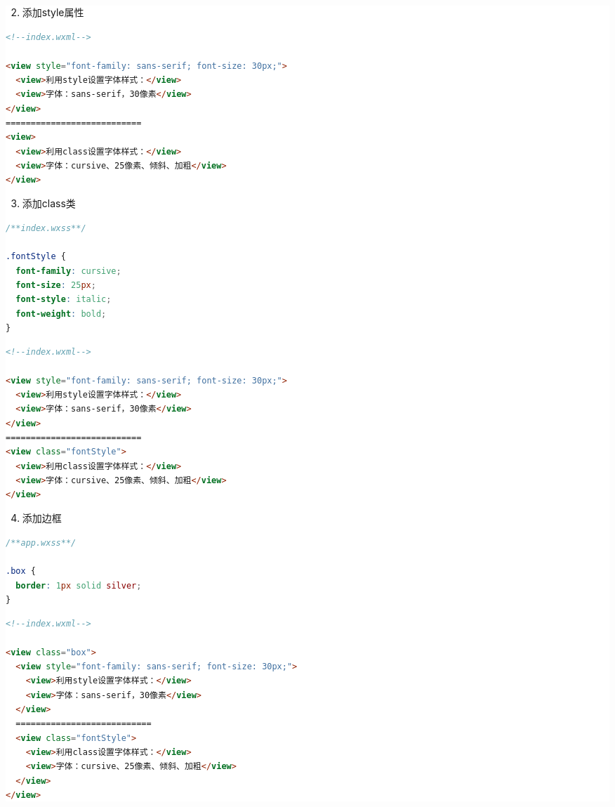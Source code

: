 2. 添加style属性

```html
<!--index.wxml-->

<view style="font-family: sans-serif; font-size: 30px;">
  <view>利用style设置字体样式：</view>
  <view>字体：sans-serif，30像素</view>
</view>
===========================
<view>
  <view>利用class设置字体样式：</view>
  <view>字体：cursive、25像素、倾斜、加粗</view>
</view>
```

3. 添加class类

```css
/**index.wxss**/

.fontStyle {
  font-family: cursive;
  font-size: 25px;
  font-style: italic;
  font-weight: bold;
}
```

```html
<!--index.wxml-->

<view style="font-family: sans-serif; font-size: 30px;">
  <view>利用style设置字体样式：</view>
  <view>字体：sans-serif，30像素</view>
</view>
===========================
<view class="fontStyle">
  <view>利用class设置字体样式：</view>
  <view>字体：cursive、25像素、倾斜、加粗</view>
</view>
```

4. 添加边框

```css
/**app.wxss**/

.box {
  border: 1px solid silver;
}
```

```html
<!--index.wxml-->

<view class="box">
  <view style="font-family: sans-serif; font-size: 30px;">
    <view>利用style设置字体样式：</view>
    <view>字体：sans-serif，30像素</view>
  </view>
  ===========================
  <view class="fontStyle">
    <view>利用class设置字体样式：</view>
    <view>字体：cursive、25像素、倾斜、加粗</view>
  </view>
</view>
```
